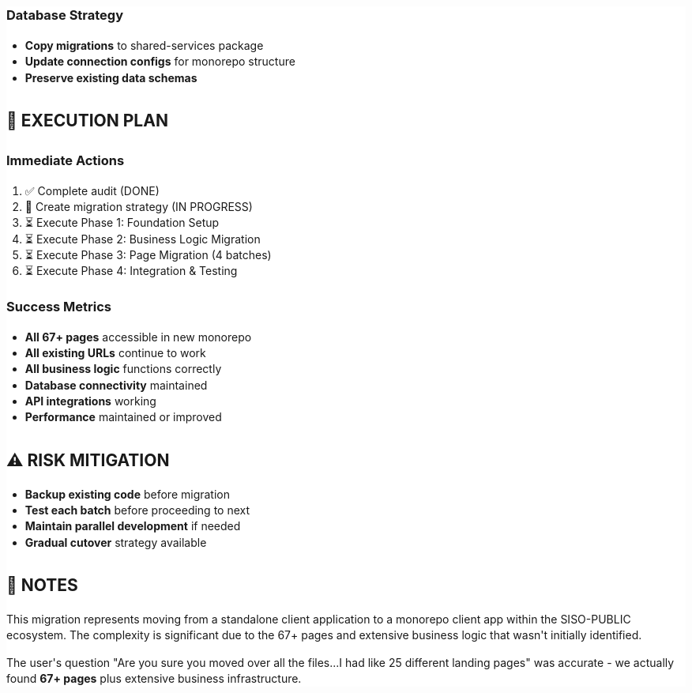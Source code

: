 ### Database Strategy
- **Copy migrations** to shared-services package
- **Update connection configs** for monorepo structure
- **Preserve existing data schemas**

## 🚀 EXECUTION PLAN

### Immediate Actions
1. ✅ Complete audit (DONE)
2. 🔄 Create migration strategy (IN PROGRESS)
3. ⏳ Execute Phase 1: Foundation Setup
4. ⏳ Execute Phase 2: Business Logic Migration
5. ⏳ Execute Phase 3: Page Migration (4 batches)
6. ⏳ Execute Phase 4: Integration & Testing

### Success Metrics
- **All 67+ pages** accessible in new monorepo
- **All existing URLs** continue to work
- **All business logic** functions correctly
- **Database connectivity** maintained
- **API integrations** working
- **Performance** maintained or improved

## ⚠️ RISK MITIGATION
- **Backup existing code** before migration
- **Test each batch** before proceeding to next
- **Maintain parallel development** if needed
- **Gradual cutover** strategy available

## 📝 NOTES
This migration represents moving from a standalone client application to a monorepo client app within the SISO-PUBLIC ecosystem. The complexity is significant due to the 67+ pages and extensive business logic that wasn't initially identified.

The user's question "Are you sure you moved over all the files...I had like 25 different landing pages" was accurate - we actually found **67+ pages** plus extensive business infrastructure.